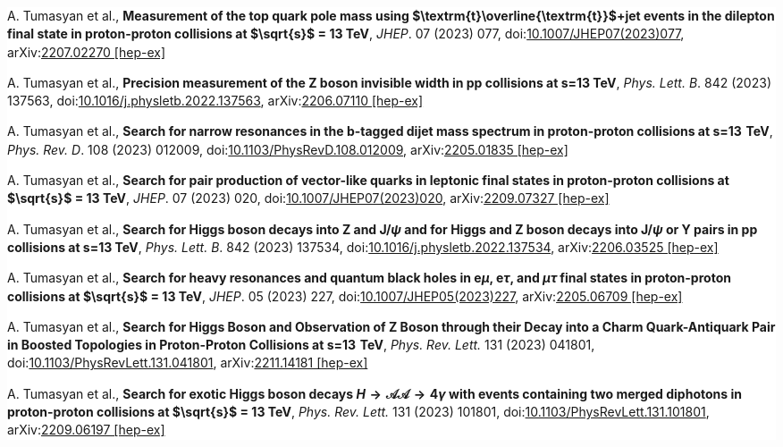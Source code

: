 
A. Tumasyan et al., **Measurement of the top quark
pole mass using $\textrm{t}\overline{\textrm{t}}$+jet events in the
dilepton final state in proton-proton collisions at $\sqrt{s}$ = 13
TeV**, *JHEP*. 07 (2023) 077,
doi:[10.1007/JHEP07(2023)077](https://doi.org/10.1007/JHEP07(2023)077),
arXiv:[2207.02270 \[hep-ex\]](http://arxiv.org/abs/2207.02270)


A. Tumasyan et al., **Precision measurement of the
Z boson invisible width in pp collisions at s=13 TeV**, *Phys. Lett. B*.
842 (2023) 137563,
doi:[10.1016/j.physletb.2022.137563](https://doi.org/10.1016/j.physletb.2022.137563),
arXiv:[2206.07110 \[hep-ex\]](http://arxiv.org/abs/2206.07110)


A. Tumasyan et al., **Search for narrow resonances
in the b-tagged dijet mass spectrum in proton-proton collisions at
s=13  TeV**, *Phys. Rev. D*. 108 (2023) 012009,
doi:[10.1103/PhysRevD.108.012009](https://doi.org/10.1103/PhysRevD.108.012009),
arXiv:[2205.01835 \[hep-ex\]](http://arxiv.org/abs/2205.01835)


A. Tumasyan et al., **Search for pair production of
vector-like quarks in leptonic final states in proton-proton collisions
at $\sqrt{s}$ = 13 TeV**, *JHEP*. 07 (2023) 020,
doi:[10.1007/JHEP07(2023)020](https://doi.org/10.1007/JHEP07(2023)020),
arXiv:[2209.07327 \[hep-ex\]](http://arxiv.org/abs/2209.07327)


A. Tumasyan et al., **Search for Higgs boson decays
into Z and J/$\psi$ and for Higgs and Z boson decays into J/$\psi$ or Y
pairs in pp collisions at s=13 TeV**, *Phys. Lett. B*. 842 (2023)
137534,
doi:[10.1016/j.physletb.2022.137534](https://doi.org/10.1016/j.physletb.2022.137534),
arXiv:[2206.03525 \[hep-ex\]](http://arxiv.org/abs/2206.03525)


A. Tumasyan et al., **Search for heavy resonances
and quantum black holes in e$\mu$, e$\tau$, and $\mu$$\tau$ final states
in proton-proton collisions at $\sqrt{s}$ = 13 TeV**, *JHEP*. 05 (2023)
227,
doi:[10.1007/JHEP05(2023)227](https://doi.org/10.1007/JHEP05(2023)227),
arXiv:[2205.06709 \[hep-ex\]](http://arxiv.org/abs/2205.06709)


A. Tumasyan et al., **Search for Higgs Boson and
Observation of Z Boson through their Decay into a Charm Quark-Antiquark
Pair in Boosted Topologies in Proton-Proton Collisions at s=13  TeV**,
*Phys. Rev. Lett.* 131 (2023) 041801,
doi:[10.1103/PhysRevLett.131.041801](https://doi.org/10.1103/PhysRevLett.131.041801),
arXiv:[2211.14181 \[hep-ex\]](http://arxiv.org/abs/2211.14181)


A. Tumasyan et al., **Search for exotic Higgs boson
decays $H \to \mathcal{A}\mathcal{A} \to  4\gamma$ with events
containing two merged diphotons in proton-proton collisions at
$\sqrt{s}$ = 13 TeV**, *Phys. Rev. Lett.* 131 (2023) 101801,
doi:[10.1103/PhysRevLett.131.101801](https://doi.org/10.1103/PhysRevLett.131.101801),
arXiv:[2209.06197 \[hep-ex\]](http://arxiv.org/abs/2209.06197)
